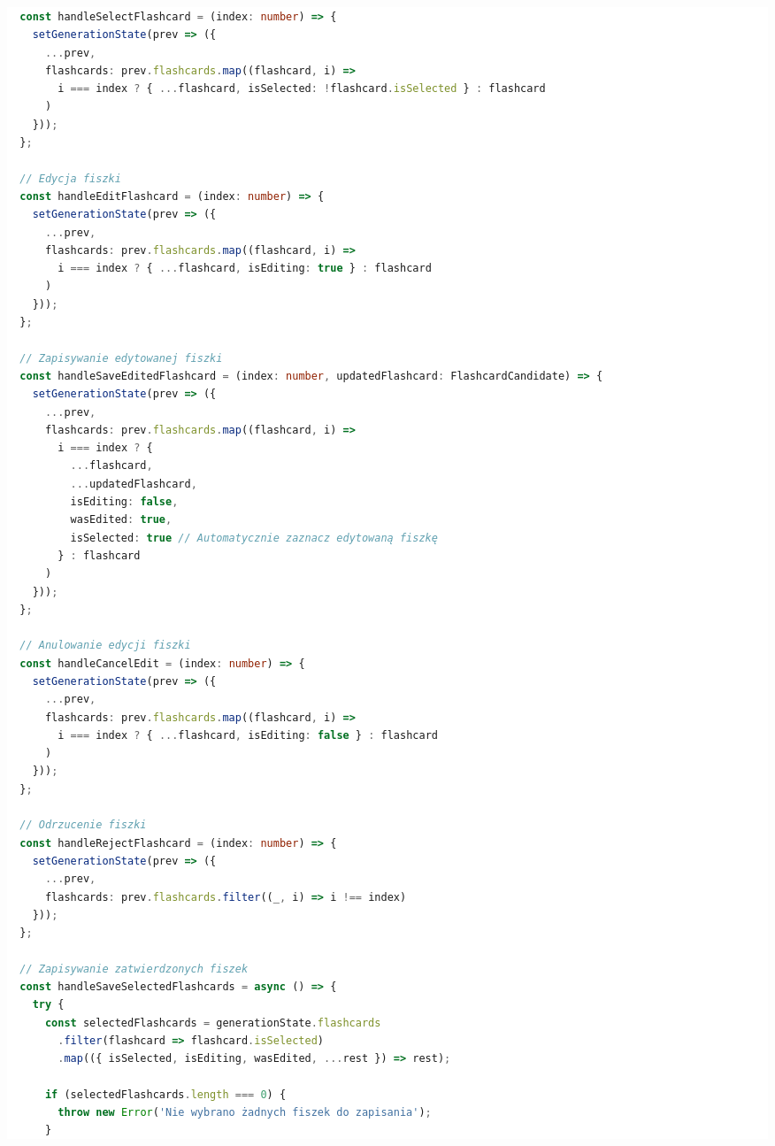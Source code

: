 ```typescript
  const handleSelectFlashcard = (index: number) => {
    setGenerationState(prev => ({
      ...prev,
      flashcards: prev.flashcards.map((flashcard, i) => 
        i === index ? { ...flashcard, isSelected: !flashcard.isSelected } : flashcard
      )
    }));
  };

  // Edycja fiszki
  const handleEditFlashcard = (index: number) => {
    setGenerationState(prev => ({
      ...prev,
      flashcards: prev.flashcards.map((flashcard, i) => 
        i === index ? { ...flashcard, isEditing: true } : flashcard
      )
    }));
  };

  // Zapisywanie edytowanej fiszki
  const handleSaveEditedFlashcard = (index: number, updatedFlashcard: FlashcardCandidate) => {
    setGenerationState(prev => ({
      ...prev,
      flashcards: prev.flashcards.map((flashcard, i) => 
        i === index ? { 
          ...flashcard, 
          ...updatedFlashcard, 
          isEditing: false,
          wasEdited: true,
          isSelected: true // Automatycznie zaznacz edytowaną fiszkę
        } : flashcard
      )
    }));
  };

  // Anulowanie edycji fiszki
  const handleCancelEdit = (index: number) => {
    setGenerationState(prev => ({
      ...prev,
      flashcards: prev.flashcards.map((flashcard, i) => 
        i === index ? { ...flashcard, isEditing: false } : flashcard
      )
    }));
  };

  // Odrzucenie fiszki
  const handleRejectFlashcard = (index: number) => {
    setGenerationState(prev => ({
      ...prev,
      flashcards: prev.flashcards.filter((_, i) => i !== index)
    }));
  };

  // Zapisywanie zatwierdzonych fiszek
  const handleSaveSelectedFlashcards = async () => {
    try {
      const selectedFlashcards = generationState.flashcards
        .filter(flashcard => flashcard.isSelected)
        .map(({ isSelected, isEditing, wasEdited, ...rest }) => rest);
      
      if (selectedFlashcards.length === 0) {
        throw new Error('Nie wybrano żadnych fiszek do zapisania');
      }
```